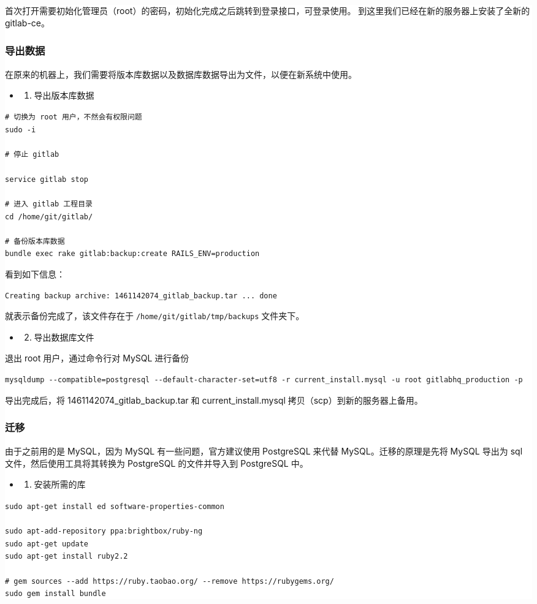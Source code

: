 首次打开需要初始化管理员（root）的密码，初始化完成之后跳转到登录接口，可登录使用。
到这里我们已经在新的服务器上安装了全新的 gitlab-ce。

### 导出数据

在原来的机器上，我们需要将版本库数据以及数据库数据导出为文件，以便在新系统中使用。

* 1. 导出版本库数据

```
# 切换为 root 用户，不然会有权限问题
sudo -i

# 停止 gitlab

service gitlab stop

# 进入 gitlab 工程目录
cd /home/git/gitlab/

# 备份版本库数据
bundle exec rake gitlab:backup:create RAILS_ENV=production
```

看到如下信息：
```
Creating backup archive: 1461142074_gitlab_backup.tar ... done
```
就表示备份完成了，该文件存在于 `/home/git/gitlab/tmp/backups` 文件夹下。

* 2. 导出数据库文件

退出 root 用户，通过命令行对 MySQL 进行备份
```
mysqldump --compatible=postgresql --default-character-set=utf8 -r current_install.mysql -u root gitlabhq_production -p
```

导出完成后，将 1461142074_gitlab_backup.tar 和 current_install.mysql 拷贝（scp）到新的服务器上备用。

### 迁移

由于之前用的是 MySQL，因为 MySQL 有一些问题，官方建议使用 PostgreSQL 来代替 MySQL。迁移的原理是先将 MySQL 导出为 sql 文件，然后使用工具将其转换为 PostgreSQL 的文件并导入到 PostgreSQL 中。

* 1. 安装所需的库

```
sudo apt-get install ed software-properties-common

sudo apt-add-repository ppa:brightbox/ruby-ng
sudo apt-get update
sudo apt-get install ruby2.2

# gem sources --add https://ruby.taobao.org/ --remove https://rubygems.org/
sudo gem install bundle
```
